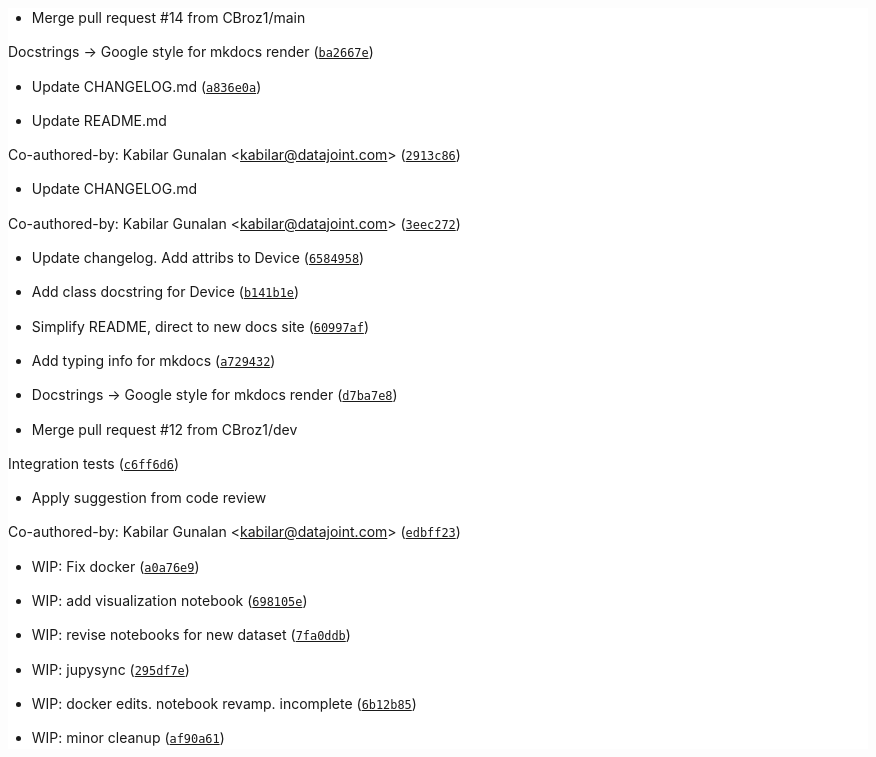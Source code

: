 * Merge pull request #14 from CBroz1/main

Docstrings -&gt; Google style for mkdocs render ([`ba2667e`](https://github.com/datajoint/element-deeplabcut/commit/ba2667e488d66848802b11ccc62fa85371a566d6))

* Update CHANGELOG.md ([`a836e0a`](https://github.com/datajoint/element-deeplabcut/commit/a836e0abf2c1cab9a832afc1a7a1586cb8f2579e))

* Update README.md

Co-authored-by: Kabilar Gunalan &lt;kabilar@datajoint.com&gt; ([`2913c86`](https://github.com/datajoint/element-deeplabcut/commit/2913c8642bc70c641dadd1d2a3e0d7b3e444ce70))

* Update CHANGELOG.md

Co-authored-by: Kabilar Gunalan &lt;kabilar@datajoint.com&gt; ([`3eec272`](https://github.com/datajoint/element-deeplabcut/commit/3eec2720dfeb206e129b52e8c11f5c0f19fcf230))

* Update changelog. Add attribs to Device ([`6584958`](https://github.com/datajoint/element-deeplabcut/commit/65849581b46fa7f21702fb5e025aae8286c2c51a))

* Add class docstring for Device ([`b141b1e`](https://github.com/datajoint/element-deeplabcut/commit/b141b1e0d7144d72c3d43232abcb4f7e5f9faacb))

* Simplify README, direct to new docs site ([`60997af`](https://github.com/datajoint/element-deeplabcut/commit/60997afeecb3a7f2bbcf5648ae7a4d9e56adbd8c))

* Add typing info for mkdocs ([`a729432`](https://github.com/datajoint/element-deeplabcut/commit/a729432694cb62eaa1564246901011cb87c5eee5))

* Docstrings -&gt; Google style for mkdocs render ([`d7ba7e8`](https://github.com/datajoint/element-deeplabcut/commit/d7ba7e87589a06ac4a9162256a41bee13914ac0b))

* Merge pull request #12 from CBroz1/dev

Integration tests ([`c6ff6d6`](https://github.com/datajoint/element-deeplabcut/commit/c6ff6d64981b8612c9db816bce61bb9342882675))

* Apply suggestion from code review

Co-authored-by: Kabilar Gunalan &lt;kabilar@datajoint.com&gt; ([`edbff23`](https://github.com/datajoint/element-deeplabcut/commit/edbff23933ecd98bb1b9833291bdbd8d3db87c0e))

* WIP: Fix docker ([`a0a76e9`](https://github.com/datajoint/element-deeplabcut/commit/a0a76e942a89d52b80bff314a4fa1a20cbda97c1))

* WIP: add visualization notebook ([`698105e`](https://github.com/datajoint/element-deeplabcut/commit/698105e03184624997f1b71716f32a7faf6e25d3))

* WIP: revise notebooks for new dataset ([`7fa0ddb`](https://github.com/datajoint/element-deeplabcut/commit/7fa0ddb202cd55fb551727e9372f123d95add769))

* WIP: jupysync ([`295df7e`](https://github.com/datajoint/element-deeplabcut/commit/295df7ea42b74e43da47d21f7f59011bda6bd1e1))

* WIP: docker edits. notebook revamp. incomplete ([`6b12b85`](https://github.com/datajoint/element-deeplabcut/commit/6b12b851f4be28b1fb340474531e2a5636324e54))

* WIP: minor cleanup ([`af90a61`](https://github.com/datajoint/element-deeplabcut/commit/af90a612c5259c134dc3da37d8f42481bc8010b2))

